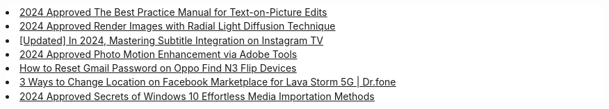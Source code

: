 <li><a href="https://fox-access.techidaily.com/2024-approved-the-best-practice-manual-for-text-on-picture-edits/"><u>2024 Approved  The Best Practice Manual for Text-on-Picture Edits</u></a></li>
<li><a href="https://fox-access.techidaily.com/2024-approved-render-images-with-radial-light-diffusion-technique/"><u>2024 Approved  Render Images with Radial Light Diffusion Technique</u></a></li>
<li><a href="https://instagram-videos.techidaily.com/updated-in-2024-mastering-subtitle-integration-on-instagram-tv/"><u>[Updated] In 2024, Mastering Subtitle Integration on Instagram TV</u></a></li>
<li><a href="https://fox-access.techidaily.com/2024-approved-photo-motion-enhancement-via-adobe-tools/"><u>2024 Approved  Photo Motion Enhancement via Adobe Tools</u></a></li>
<li><a href="https://android-unlock.techidaily.com/how-to-reset-gmail-password-on-oppo-find-n3-flip-devices-by-drfone-android/"><u>How to Reset Gmail Password on Oppo Find N3 Flip Devices</u></a></li>
<li><a href="https://location-fake.techidaily.com/3-ways-to-change-location-on-facebook-marketplace-for-lava-storm-5g-drfone-by-drfone-virtual-android/"><u>3 Ways to Change Location on Facebook Marketplace for Lava Storm 5G | Dr.fone</u></a></li>
<li><a href="https://fox-access.techidaily.com/2024-approved-secrets-of-windows-10-effortless-media-importation-methods/"><u>2024 Approved  Secrets of Windows 10  Effortless Media Importation Methods</u></a></li>
</ul></div>
